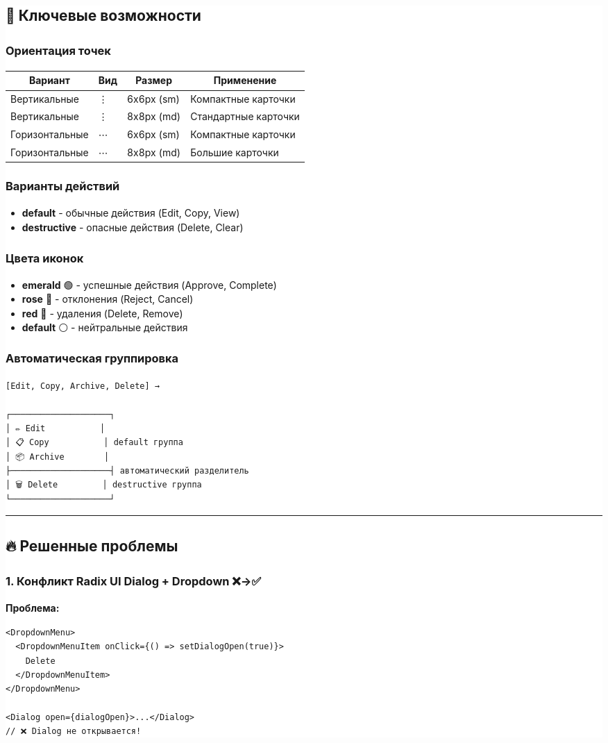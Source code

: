
## 🎯 Ключевые возможности

### Ориентация точек

| Вариант        | Вид | Размер     | Применение           |
| -------------- | --- | ---------- | -------------------- |
| Вертикальные   | ⋮   | 6x6px (sm) | Компактные карточки  |
| Вертикальные   | ⋮   | 8x8px (md) | Стандартные карточки |
| Горизонтальные | ⋯   | 6x6px (sm) | Компактные карточки  |
| Горизонтальные | ⋯   | 8x8px (md) | Большие карточки     |

### Варианты действий

- **default** - обычные действия (Edit, Copy, View)
- **destructive** - опасные действия (Delete, Clear)

### Цвета иконок

- **emerald** 🟢 - успешные действия (Approve, Complete)
- **rose** 🔴 - отклонения (Reject, Cancel)
- **red** 🔴 - удаления (Delete, Remove)
- **default** ⚪ - нейтральные действия

### Автоматическая группировка

```
[Edit, Copy, Archive, Delete] →

┌────────────────────┐
│ ✏️ Edit           │
│ 📋 Copy           │ default группа
│ 📦 Archive        │
├────────────────────┤ автоматический разделитель
│ 🗑️ Delete         │ destructive группа
└────────────────────┘
```

---

## 🔥 Решенные проблемы

### 1. Конфликт Radix UI Dialog + Dropdown ❌→✅

**Проблема:**

```tsx
<DropdownMenu>
  <DropdownMenuItem onClick={() => setDialogOpen(true)}>
    Delete
  </DropdownMenuItem>
</DropdownMenu>

<Dialog open={dialogOpen}>...</Dialog>
// ❌ Dialog не открывается!
```
